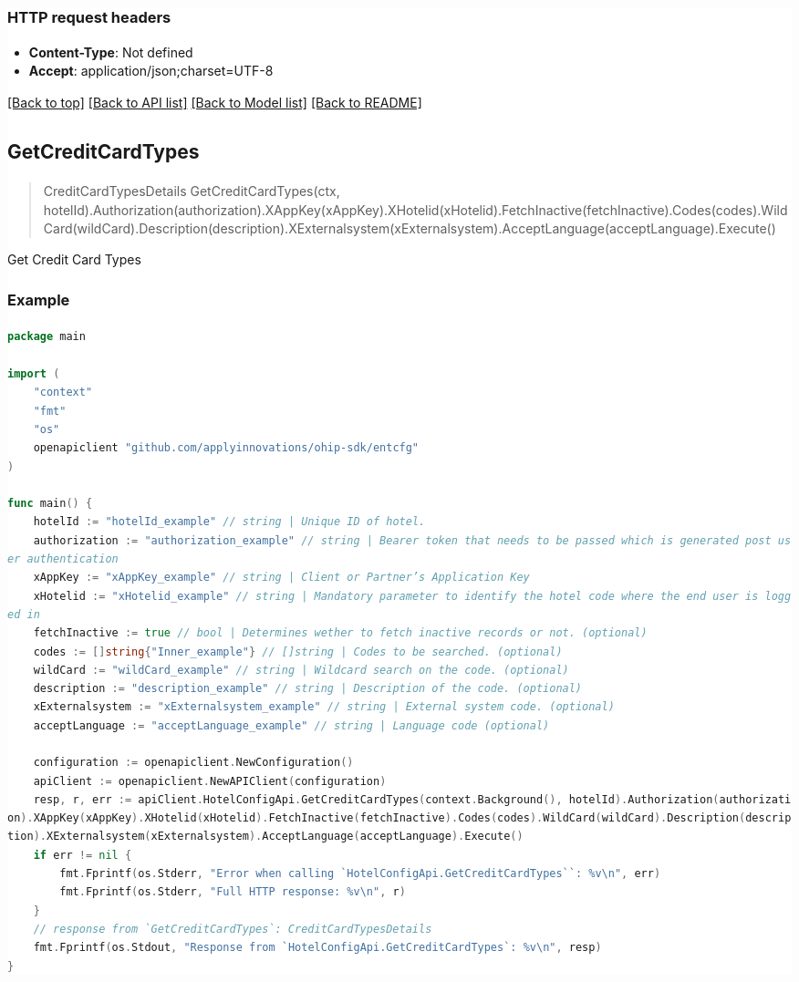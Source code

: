 ### HTTP request headers

- **Content-Type**: Not defined
- **Accept**: application/json;charset=UTF-8

[[Back to top]](#) [[Back to API list]](../README.md#documentation-for-api-endpoints)
[[Back to Model list]](../README.md#documentation-for-models)
[[Back to README]](../README.md)


## GetCreditCardTypes

> CreditCardTypesDetails GetCreditCardTypes(ctx, hotelId).Authorization(authorization).XAppKey(xAppKey).XHotelid(xHotelid).FetchInactive(fetchInactive).Codes(codes).WildCard(wildCard).Description(description).XExternalsystem(xExternalsystem).AcceptLanguage(acceptLanguage).Execute()

Get Credit Card Types



### Example

```go
package main

import (
    "context"
    "fmt"
    "os"
    openapiclient "github.com/applyinnovations/ohip-sdk/entcfg"
)

func main() {
    hotelId := "hotelId_example" // string | Unique ID of hotel.
    authorization := "authorization_example" // string | Bearer token that needs to be passed which is generated post user authentication
    xAppKey := "xAppKey_example" // string | Client or Partner’s Application Key
    xHotelid := "xHotelid_example" // string | Mandatory parameter to identify the hotel code where the end user is logged in
    fetchInactive := true // bool | Determines wether to fetch inactive records or not. (optional)
    codes := []string{"Inner_example"} // []string | Codes to be searched. (optional)
    wildCard := "wildCard_example" // string | Wildcard search on the code. (optional)
    description := "description_example" // string | Description of the code. (optional)
    xExternalsystem := "xExternalsystem_example" // string | External system code. (optional)
    acceptLanguage := "acceptLanguage_example" // string | Language code (optional)

    configuration := openapiclient.NewConfiguration()
    apiClient := openapiclient.NewAPIClient(configuration)
    resp, r, err := apiClient.HotelConfigApi.GetCreditCardTypes(context.Background(), hotelId).Authorization(authorization).XAppKey(xAppKey).XHotelid(xHotelid).FetchInactive(fetchInactive).Codes(codes).WildCard(wildCard).Description(description).XExternalsystem(xExternalsystem).AcceptLanguage(acceptLanguage).Execute()
    if err != nil {
        fmt.Fprintf(os.Stderr, "Error when calling `HotelConfigApi.GetCreditCardTypes``: %v\n", err)
        fmt.Fprintf(os.Stderr, "Full HTTP response: %v\n", r)
    }
    // response from `GetCreditCardTypes`: CreditCardTypesDetails
    fmt.Fprintf(os.Stdout, "Response from `HotelConfigApi.GetCreditCardTypes`: %v\n", resp)
}
```
